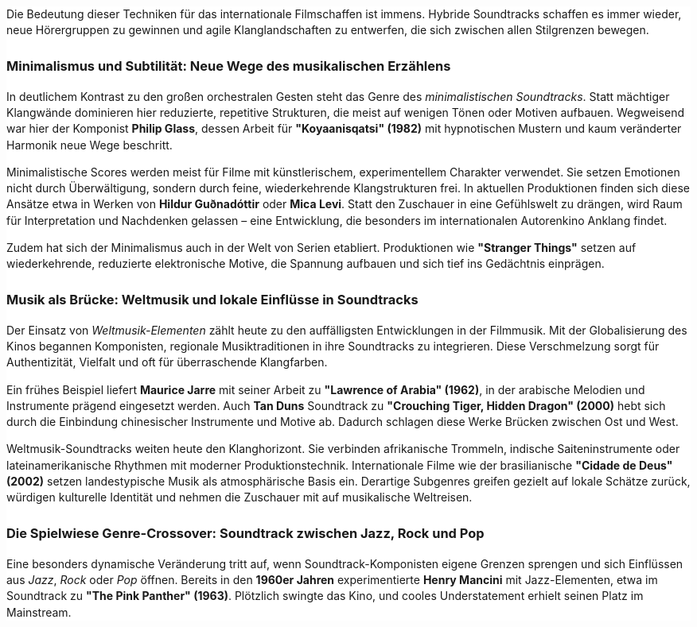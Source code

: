 Die Bedeutung dieser Techniken für das internationale Filmschaffen ist immens. Hybride Soundtracks
schaffen es immer wieder, neue Hörergruppen zu gewinnen und agile Klanglandschaften zu entwerfen,
die sich zwischen allen Stilgrenzen bewegen.

### Minimalismus und Subtilität: Neue Wege des musikalischen Erzählens

In deutlichem Kontrast zu den großen orchestralen Gesten steht das Genre des _minimalistischen
Soundtracks_. Statt mächtiger Klangwände dominieren hier reduzierte, repetitive Strukturen, die
meist auf wenigen Tönen oder Motiven aufbauen. Wegweisend war hier der Komponist **Philip Glass**,
dessen Arbeit für **"Koyaanisqatsi" (1982)** mit hypnotischen Mustern und kaum veränderter Harmonik
neue Wege beschritt.

Minimalistische Scores werden meist für Filme mit künstlerischem, experimentellem Charakter
verwendet. Sie setzen Emotionen nicht durch Überwältigung, sondern durch feine, wiederkehrende
Klangstrukturen frei. In aktuellen Produktionen finden sich diese Ansätze etwa in Werken von
**Hildur Guðnadóttir** oder **Mica Levi**. Statt den Zuschauer in eine Gefühlswelt zu drängen, wird
Raum für Interpretation und Nachdenken gelassen – eine Entwicklung, die besonders im internationalen
Autorenkino Anklang findet.

Zudem hat sich der Minimalismus auch in der Welt von Serien etabliert. Produktionen wie **"Stranger
Things"** setzen auf wiederkehrende, reduzierte elektronische Motive, die Spannung aufbauen und sich
tief ins Gedächtnis einprägen.

### Musik als Brücke: Weltmusik und lokale Einflüsse in Soundtracks

Der Einsatz von _Weltmusik-Elementen_ zählt heute zu den auffälligsten Entwicklungen in der
Filmmusik. Mit der Globalisierung des Kinos begannen Komponisten, regionale Musiktraditionen in ihre
Soundtracks zu integrieren. Diese Verschmelzung sorgt für Authentizität, Vielfalt und oft für
überraschende Klangfarben.

Ein frühes Beispiel liefert **Maurice Jarre** mit seiner Arbeit zu **"Lawrence of Arabia" (1962)**,
in der arabische Melodien und Instrumente prägend eingesetzt werden. Auch **Tan Duns** Soundtrack zu
**"Crouching Tiger, Hidden Dragon" (2000)** hebt sich durch die Einbindung chinesischer Instrumente
und Motive ab. Dadurch schlagen diese Werke Brücken zwischen Ost und West.

Weltmusik-Soundtracks weiten heute den Klanghorizont. Sie verbinden afrikanische Trommeln, indische
Saiteninstrumente oder lateinamerikanische Rhythmen mit moderner Produktionstechnik. Internationale
Filme wie der brasilianische **"Cidade de Deus" (2002)** setzen landestypische Musik als
atmosphärische Basis ein. Derartige Subgenres greifen gezielt auf lokale Schätze zurück, würdigen
kulturelle Identität und nehmen die Zuschauer mit auf musikalische Weltreisen.

### Die Spielwiese Genre-Crossover: Soundtrack zwischen Jazz, Rock und Pop

Eine besonders dynamische Veränderung tritt auf, wenn Soundtrack-Komponisten eigene Grenzen sprengen
und sich Einflüssen aus _Jazz_, _Rock_ oder _Pop_ öffnen. Bereits in den **1960er Jahren**
experimentierte **Henry Mancini** mit Jazz-Elementen, etwa im Soundtrack zu **"The Pink Panther"
(1963)**. Plötzlich swingte das Kino, und cooles Understatement erhielt seinen Platz im Mainstream.
